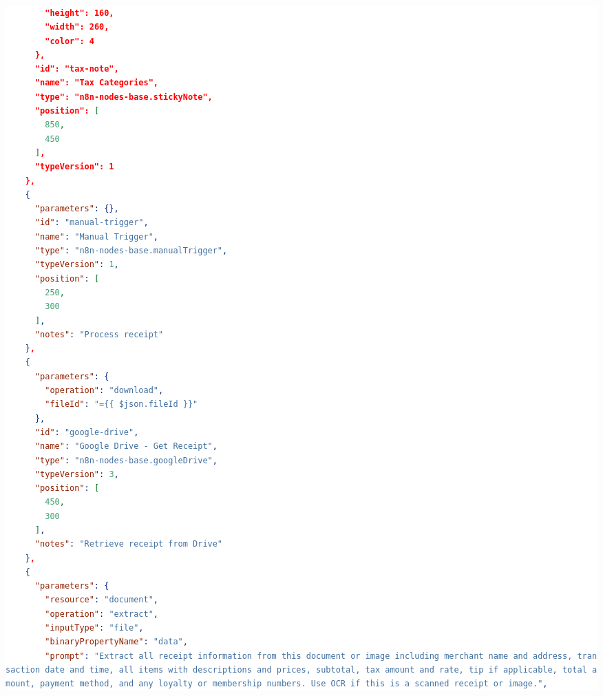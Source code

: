 ```json
        "height": 160,
        "width": 260,
        "color": 4
      },
      "id": "tax-note",
      "name": "Tax Categories",
      "type": "n8n-nodes-base.stickyNote",
      "position": [
        850,
        450
      ],
      "typeVersion": 1
    },
    {
      "parameters": {},
      "id": "manual-trigger",
      "name": "Manual Trigger",
      "type": "n8n-nodes-base.manualTrigger",
      "typeVersion": 1,
      "position": [
        250,
        300
      ],
      "notes": "Process receipt"
    },
    {
      "parameters": {
        "operation": "download",
        "fileId": "={{ $json.fileId }}"
      },
      "id": "google-drive",
      "name": "Google Drive - Get Receipt",
      "type": "n8n-nodes-base.googleDrive",
      "typeVersion": 3,
      "position": [
        450,
        300
      ],
      "notes": "Retrieve receipt from Drive"
    },
    {
      "parameters": {
        "resource": "document",
        "operation": "extract",
        "inputType": "file",
        "binaryPropertyName": "data",
        "prompt": "Extract all receipt information from this document or image including merchant name and address, transaction date and time, all items with descriptions and prices, subtotal, tax amount and rate, tip if applicable, total amount, payment method, and any loyalty or membership numbers. Use OCR if this is a scanned receipt or image.",
```